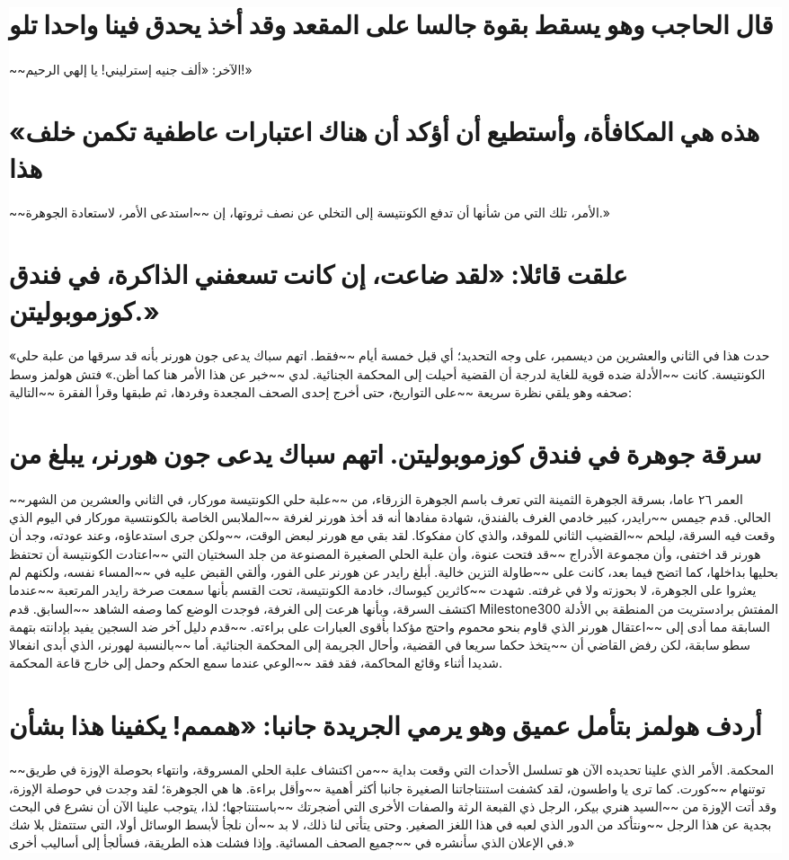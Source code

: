 # قال الحاجب وهو يسقط بقوة جالسا على المقعد وقد أخذ يحدق فينا واحدا تلو
~~الآخر: «ألف جنيه إسترليني! يا إلهي الرحيم!»

# «هذه هي المكافأة، وأستطيع أن أؤكد أن هناك اعتبارات عاطفية تكمن خلف هذا
~~الأمر، تلك التي من شأنها أن تدفع الكونتيسة إلى التخلي عن نصف ثروتها، إن
~~استدعى الأمر، لاستعادة الجوهرة.»

# علقت قائلا: «لقد ضاعت، إن كانت تسعفني الذاكرة، في فندق كوزموبوليتن.»

«حدث هذا في الثاني والعشرين من ديسمبر، على وجه التحديد؛ أي قبل خمسة أيام
~~فقط. اتهم سباك يدعى جون هورنر بأنه قد سرقها من علبة حلي الكونتيسة. كانت
~~الأدلة ضده قوية للغاية لدرجة أن القضية أحيلت إلى المحكمة الجنائية. لدي
~~خبر عن هذا الأمر هنا كما أظن.» فتش هولمز وسط صحفه وهو يلقي نظرة سريعة
~~على التواريخ، حتى أخرج إحدى الصحف المجعدة وفردها، ثم طبقها وقرأ الفقرة
~~التالية:

# سرقة جوهرة في فندق كوزموبوليتن. اتهم سباك يدعى جون هورنر، يبلغ من
~~العمر ٢٦ عاما، بسرقة الجوهرة الثمينة التي تعرف باسم الجوهرة الزرقاء، من
~~علبة حلي الكونتيسة موركار، في الثاني والعشرين من الشهر الحالي. قدم جيمس
~~رايدر، كبير خادمي الغرف بالفندق، شهادة مفادها أنه قد أخذ هورنر لغرفة
~~الملابس الخاصة بالكونتسية موركار في اليوم الذي وقعت فيه السرقة، ليلحم
~~القضيب الثاني للموقد، والذي كان مفكوكا. لقد بقي مع هورنر لبعض الوقت،
~~ولكن جرى استدعاؤه، وعند عودته، وجد أن هورنر قد اختفى، وأن مجموعة الأدراج
~~قد فتحت عنوة، وأن علبة الحلي الصغيرة المصنوعة من جلد السختيان التي
~~اعتادت الكونتيسة أن تحتفظ بحليها بداخلها، كما اتضح فيما بعد، كانت على
~~طاولة التزين خالية. أبلغ رايدر عن هورنر على الفور، وألقي القبض عليه في
~~المساء نفسه، ولكنهم لم يعثروا على الجوهرة، لا بحوزته ولا في غرفته. شهدت
~~كاثرين كيوساك، خادمة الكونتيسة، تحت القسم بأنها سمعت صرخة رايدر المرتعبة
~~عندما اكتشف السرقة، وبأنها هرعت إلى الغرفة، فوجدت الوضع كما وصفه الشاهد
~~السابق. قدم  Milestone300  المفتش برادستريت من المنطقة بي الأدلة السابقة مما أدى إلى
~~اعتقال هورنر الذي قاوم بنحو محموم واحتج مؤكدا بأقوى العبارات على براءته.
~~قدم دليل آخر ضد السجين يفيد بإدانته بتهمة سطو سابقة، لكن رفض القاضي أن
~~يتخذ حكما سريعا في القضية، وأحال الجريمة إلى المحكمة الجنائية. أما
~~بالنسبة لهورنر، الذي أبدى انفعالا شديدا أثناء وقائع المحاكمة، فقد فقد
~~الوعي عندما سمع الحكم وحمل إلى خارج قاعة المحكمة.

# أردف هولمز بتأمل عميق وهو يرمي الجريدة جانبا: «هممم! يكفينا هذا بشأن
~~المحكمة. الأمر الذي علينا تحديده الآن هو تسلسل الأحداث التي وقعت بداية
~~من اكتشاف علبة الحلي المسروقة، وانتهاء بحوصلة الإوزة في طريق توتنهام
~~كورت. كما ترى يا واطسون، لقد كشفت استنتاجاتنا الصغيرة جانبا أكثر أهمية
~~وأقل براءة. ها هي الجوهرة؛ لقد وجدت في حوصلة الإوزة، وقد أتت الإوزة من
~~السيد هنري بيكر، الرجل ذي القبعة الرثة والصفات الأخرى التي أضجرتك
~~باستنتاجها؛ لذا، يتوجب علينا الآن أن نشرع في البحث بجدية عن هذا الرجل
~~ونتأكد من الدور الذي لعبه في هذا اللغز الصغير. وحتى يتأتى لنا ذلك، لا بد
~~أن نلجأ لأبسط الوسائل أولا، التي ستتمثل بلا شك في الإعلان الذي سأنشره في
~~جميع الصحف المسائية. وإذا فشلت هذه الطريقة، فسألجأ إلى أساليب أخرى.»
